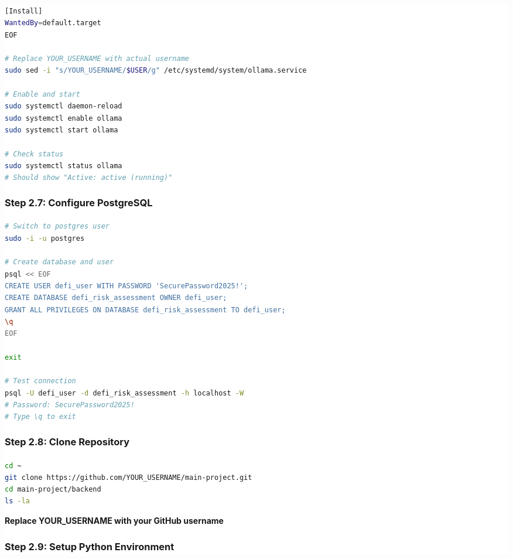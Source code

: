 ```bash
[Install]
WantedBy=default.target
EOF

# Replace YOUR_USERNAME with actual username
sudo sed -i "s/YOUR_USERNAME/$USER/g" /etc/systemd/system/ollama.service

# Enable and start
sudo systemctl daemon-reload
sudo systemctl enable ollama
sudo systemctl start ollama

# Check status
sudo systemctl status ollama
# Should show "Active: active (running)"
```

### Step 2.7: Configure PostgreSQL

```bash
# Switch to postgres user
sudo -i -u postgres

# Create database and user
psql << EOF
CREATE USER defi_user WITH PASSWORD 'SecurePassword2025!';
CREATE DATABASE defi_risk_assessment OWNER defi_user;
GRANT ALL PRIVILEGES ON DATABASE defi_risk_assessment TO defi_user;
\q
EOF

exit

# Test connection
psql -U defi_user -d defi_risk_assessment -h localhost -W
# Password: SecurePassword2025!
# Type \q to exit
```

### Step 2.8: Clone Repository

```bash
cd ~
git clone https://github.com/YOUR_USERNAME/main-project.git
cd main-project/backend
ls -la
```

**Replace YOUR_USERNAME with your GitHub username**

### Step 2.9: Setup Python Environment
